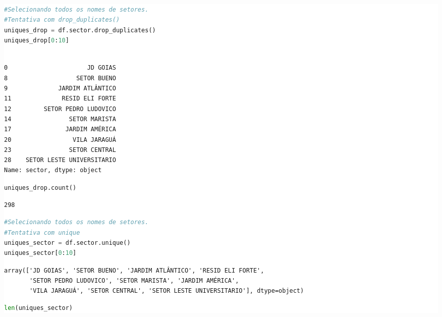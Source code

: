 </div>




```python
#Selecionando todos os nomes de setores. 
#Tentativa com drop_duplicates()
uniques_drop = df.sector.drop_duplicates()
uniques_drop[0:10]
```




    ﻿
    0                      JD GOIAS
    8                   SETOR BUENO
    9              JARDIM ATLÂNTICO
    11              RESID ELI FORTE
    12         SETOR PEDRO LUDOVICO
    14                SETOR MARISTA
    17               JARDIM AMÉRICA
    20                 VILA JARAGUÁ
    23                SETOR CENTRAL
    28    SETOR LESTE UNIVERSITARIO
    Name: sector, dtype: object




```python
uniques_drop.count()
```




    298




```python
#Selecionando todos os nomes de setores. 
#Tentativa com unique
uniques_sector = df.sector.unique()
uniques_sector[0:10]
```




    array(['JD GOIAS', 'SETOR BUENO', 'JARDIM ATLÂNTICO', 'RESID ELI FORTE',
           'SETOR PEDRO LUDOVICO', 'SETOR MARISTA', 'JARDIM AMÉRICA',
           'VILA JARAGUÁ', 'SETOR CENTRAL', 'SETOR LESTE UNIVERSITARIO'], dtype=object)




```python
len(uniques_sector)
```



